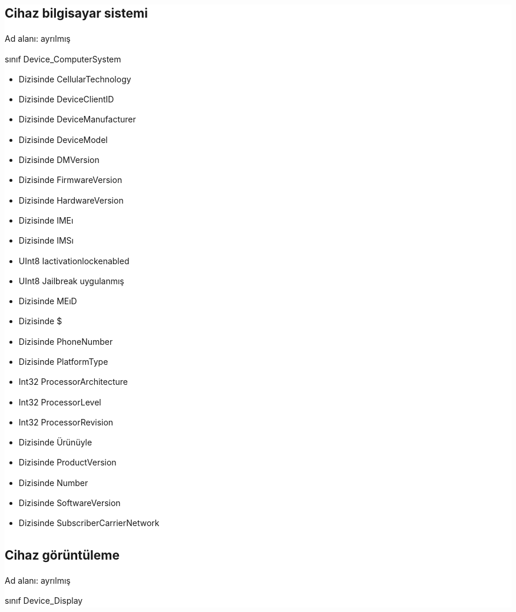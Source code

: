 

## <a name="device-computer-system"></a>Cihaz bilgisayar sistemi

Ad alanı: ayrılmış

sınıf Device_ComputerSystem


- Dizisinde CellularTechnology

- Dizisinde DeviceClientID

- Dizisinde DeviceManufacturer

- Dizisinde DeviceModel

- Dizisinde DMVersion

- Dizisinde FirmwareVersion

- Dizisinde HardwareVersion

- Dizisinde IMEı

- Dizisinde IMSı

- UInt8 Iactivationlockenabled

- UInt8 Jailbreak uygulanmış

- Dizisinde MEıD

- Dizisinde $

- Dizisinde PhoneNumber

- Dizisinde PlatformType

- Int32 ProcessorArchitecture

- Int32 ProcessorLevel

- Int32 ProcessorRevision

- Dizisinde Ürünüyle

- Dizisinde ProductVersion

- Dizisinde Number

- Dizisinde SoftwareVersion

- Dizisinde SubscriberCarrierNetwork



## <a name="device-display"></a>Cihaz görüntüleme

Ad alanı: ayrılmış

sınıf Device_Display
